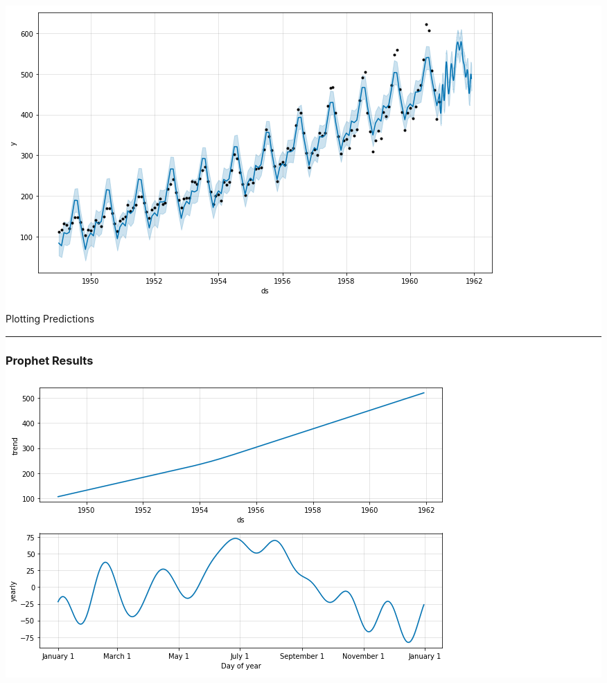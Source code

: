 ![](images/201908250032.35.png)

Plotting Predictions

------

### Prophet Results

![](images/201908250032.41.png)
